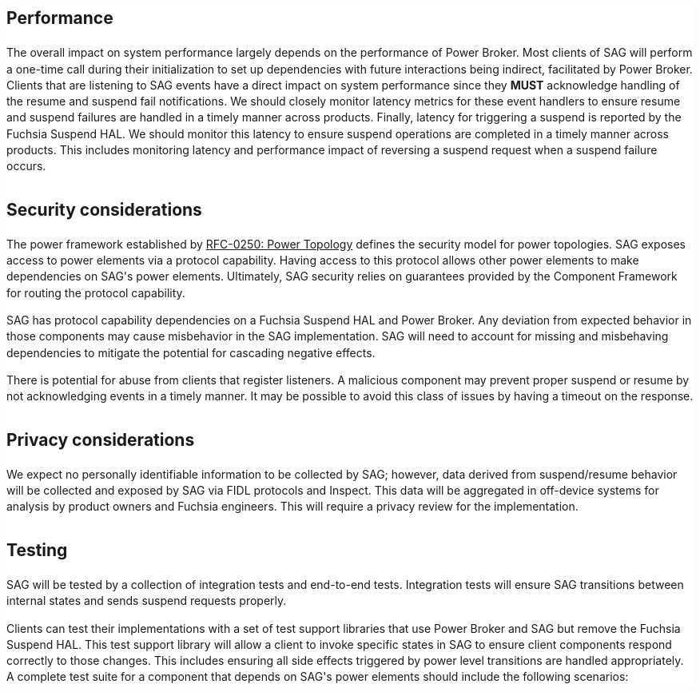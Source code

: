 ## Performance

The overall impact on system performance largely depends on the performance of
Power Broker. Most clients of SAG will perform a one-time call during their
initialization to set up dependencies with future interactions being indirect,
facilitated by Power Broker. Clients that are listening to SAG events have a
direct impact on system performance since they **MUST** acknowledge handling of
the resume and suspend fail notifications. We should closely monitor latency
metrics for these event handlers to ensure resume and suspend failures are
handled in a timely manner across products. Finally, latency for triggering a
suspend is reported by the Fuchsia Suspend HAL. We should monitor this latency
to ensure suspend operations are completed in a timely manner across products.
This includes monitoring latency and performance impact of reversing a suspend
request when a suspend failure occurs.

## Security considerations

The power framework established by [RFC-0250: Power Topology] defines the
security model for power topologies. SAG exposes access to power elements via a
protocol capability. Having access to this protocol allows other power elements
to make dependencies on SAG's power elements. Ultimately, SAG security relies on
guarantees provided by the Component Framework for routing the protocol
capability.

SAG has protocol capability dependencies on a Fuchsia Suspend HAL and Power
Broker. Any deviation from expected behavior in those components may cause
misbehavior in the SAG implementation. SAG will need to account for missing and
misbehaving dependencies to mitigate the potential for cascading negative
effects.

There is potential for abuse from clients that register listeners. A malicious
component may prevent proper suspend or resume by not acknowledging events in a
timely manner. It may be possible to avoid this class of issues by having a
timeout on the response.

## Privacy considerations

We expect no personally identifiable information to be collected by SAG;
however, data derived from suspend/resume behavior will be collected and exposed
by SAG via FIDL protocols and Inspect. This data will be aggregated in
off-device systems for analysis by product owners and Fuchsia engineers. This
will require a privacy review for the implementation.

## Testing

SAG will be tested by a collection of integration tests and end-to-end tests.
Integration tests will ensure SAG transitions between internal states and sends
suspend requests properly.

Clients can test their implementations with a set of test support libraries that
use Power Broker and SAG but remove the Fuchsia Suspend HAL. This test support
library will allow a client to invoke specific states in SAG to ensure client
components respond correctly to those changes. This includes ensuring all side
effects triggered by power level transitions are handled appropriately. A
complete test suite for a component that depends on SAG's power elements should
include the following scenarios:


[RFC-0230: Suspend-To-Idle in Fuchsia]: 0230_suspend_to_idle.md
[RFC-0250: Power Topology]: 0250_power_topology.md
[`Execution State`]: #execution_state